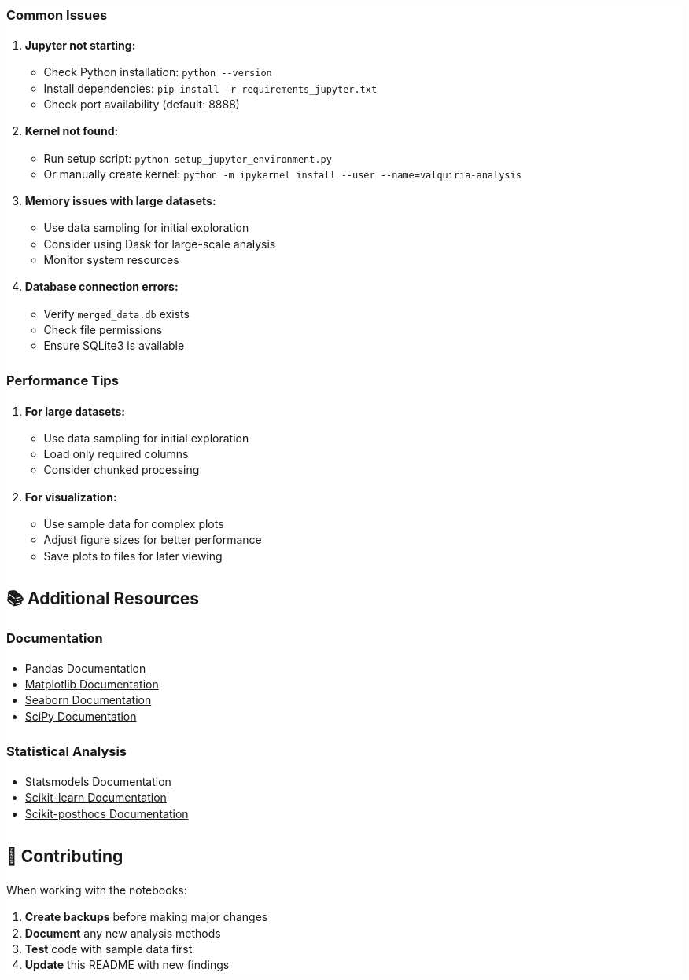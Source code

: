 ### Common Issues

1. **Jupyter not starting:**
   - Check Python installation: `python --version`
   - Install dependencies: `pip install -r requirements_jupyter.txt`
   - Check port availability (default: 8888)

2. **Kernel not found:**
   - Run setup script: `python setup_jupyter_environment.py`
   - Or manually create kernel: `python -m ipykernel install --user --name=valquiria-analysis`

3. **Memory issues with large datasets:**
   - Use data sampling for initial exploration
   - Consider using Dask for large-scale analysis
   - Monitor system resources

4. **Database connection errors:**
   - Verify `merged_data.db` exists
   - Check file permissions
   - Ensure SQLite3 is available

### Performance Tips

1. **For large datasets:**
   - Use data sampling for initial exploration
   - Load only required columns
   - Consider chunked processing

2. **For visualization:**
   - Use sample data for complex plots
   - Adjust figure sizes for better performance
   - Save plots to files for later viewing

## 📚 Additional Resources

### Documentation
- [Pandas Documentation](https://pandas.pydata.org/docs/)
- [Matplotlib Documentation](https://matplotlib.org/stable/contents.html)
- [Seaborn Documentation](https://seaborn.pydata.org/)
- [SciPy Documentation](https://docs.scipy.org/doc/scipy/)

### Statistical Analysis
- [Statsmodels Documentation](https://www.statsmodels.org/stable/)
- [Scikit-learn Documentation](https://scikit-learn.org/stable/)
- [Scikit-posthocs Documentation](https://scikit-posthocs.readthedocs.io/)

## 🤝 Contributing

When working with the notebooks:

1. **Create backups** before making major changes
2. **Document** any new analysis methods
3. **Test** code with sample data first
4. **Update** this README with new findings
